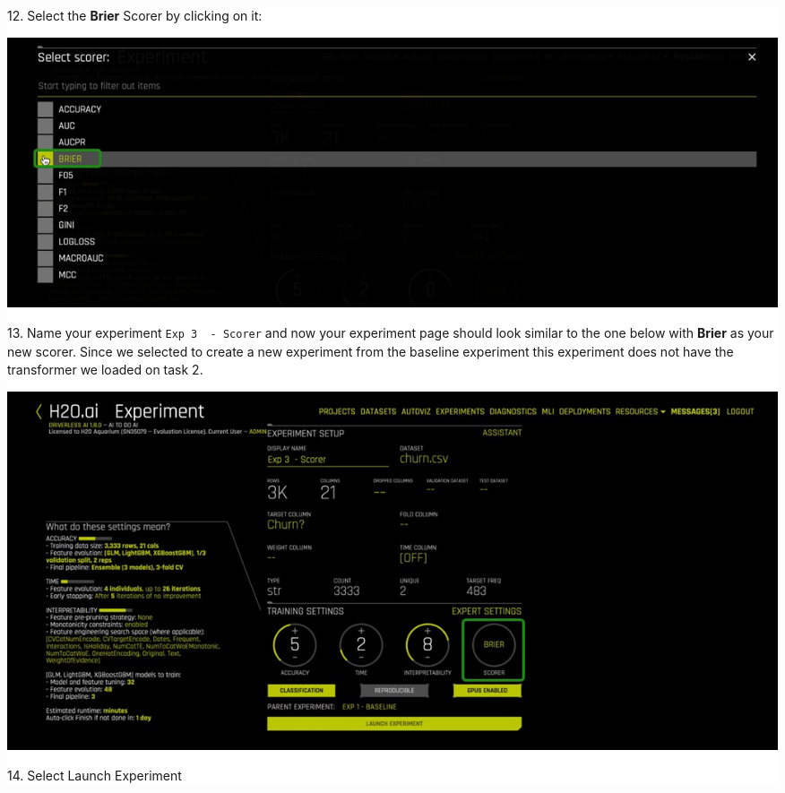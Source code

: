 12\. Select the **Brier** Scorer by clicking on it:

![exp3-select-brier](assets/exp3-select-brier.jpg)

13\. Name your experiment ```Exp 3  - Scorer``` and now your experiment page should look similar to the one below with **Brier** as your new scorer. Since we selected to create a new experiment from the baseline experiment this experiment does not have the transformer we loaded on task 2. 

![exp3-experiment-page-with-brier](assets/exp3-experiment-page-with-brier.jpg) 

14\. Select Launch Experiment 
